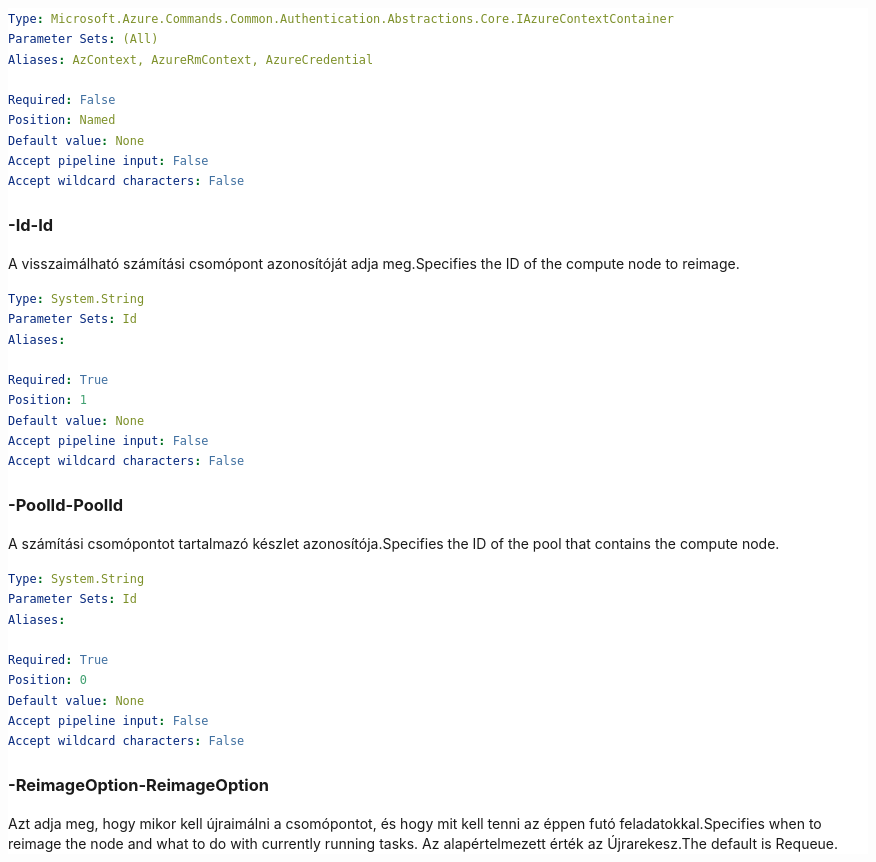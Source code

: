 ```yaml
Type: Microsoft.Azure.Commands.Common.Authentication.Abstractions.Core.IAzureContextContainer
Parameter Sets: (All)
Aliases: AzContext, AzureRmContext, AzureCredential

Required: False
Position: Named
Default value: None
Accept pipeline input: False
Accept wildcard characters: False
```

### <span data-ttu-id="45828-126">-Id</span><span class="sxs-lookup"><span data-stu-id="45828-126">-Id</span></span>
<span data-ttu-id="45828-127">A visszaimálható számítási csomópont azonosítóját adja meg.</span><span class="sxs-lookup"><span data-stu-id="45828-127">Specifies the ID of the compute node to reimage.</span></span>

```yaml
Type: System.String
Parameter Sets: Id
Aliases:

Required: True
Position: 1
Default value: None
Accept pipeline input: False
Accept wildcard characters: False
```

### <span data-ttu-id="45828-128">-PoolId</span><span class="sxs-lookup"><span data-stu-id="45828-128">-PoolId</span></span>
<span data-ttu-id="45828-129">A számítási csomópontot tartalmazó készlet azonosítója.</span><span class="sxs-lookup"><span data-stu-id="45828-129">Specifies the ID of the pool that contains the compute node.</span></span>

```yaml
Type: System.String
Parameter Sets: Id
Aliases:

Required: True
Position: 0
Default value: None
Accept pipeline input: False
Accept wildcard characters: False
```

### <span data-ttu-id="45828-130">-ReimageOption</span><span class="sxs-lookup"><span data-stu-id="45828-130">-ReimageOption</span></span>
<span data-ttu-id="45828-131">Azt adja meg, hogy mikor kell újraimálni a csomópontot, és hogy mit kell tenni az éppen futó feladatokkal.</span><span class="sxs-lookup"><span data-stu-id="45828-131">Specifies when to reimage the node and what to do with currently running tasks.</span></span>
<span data-ttu-id="45828-132">Az alapértelmezett érték az Újrarekesz.</span><span class="sxs-lookup"><span data-stu-id="45828-132">The default is Requeue.</span></span>
